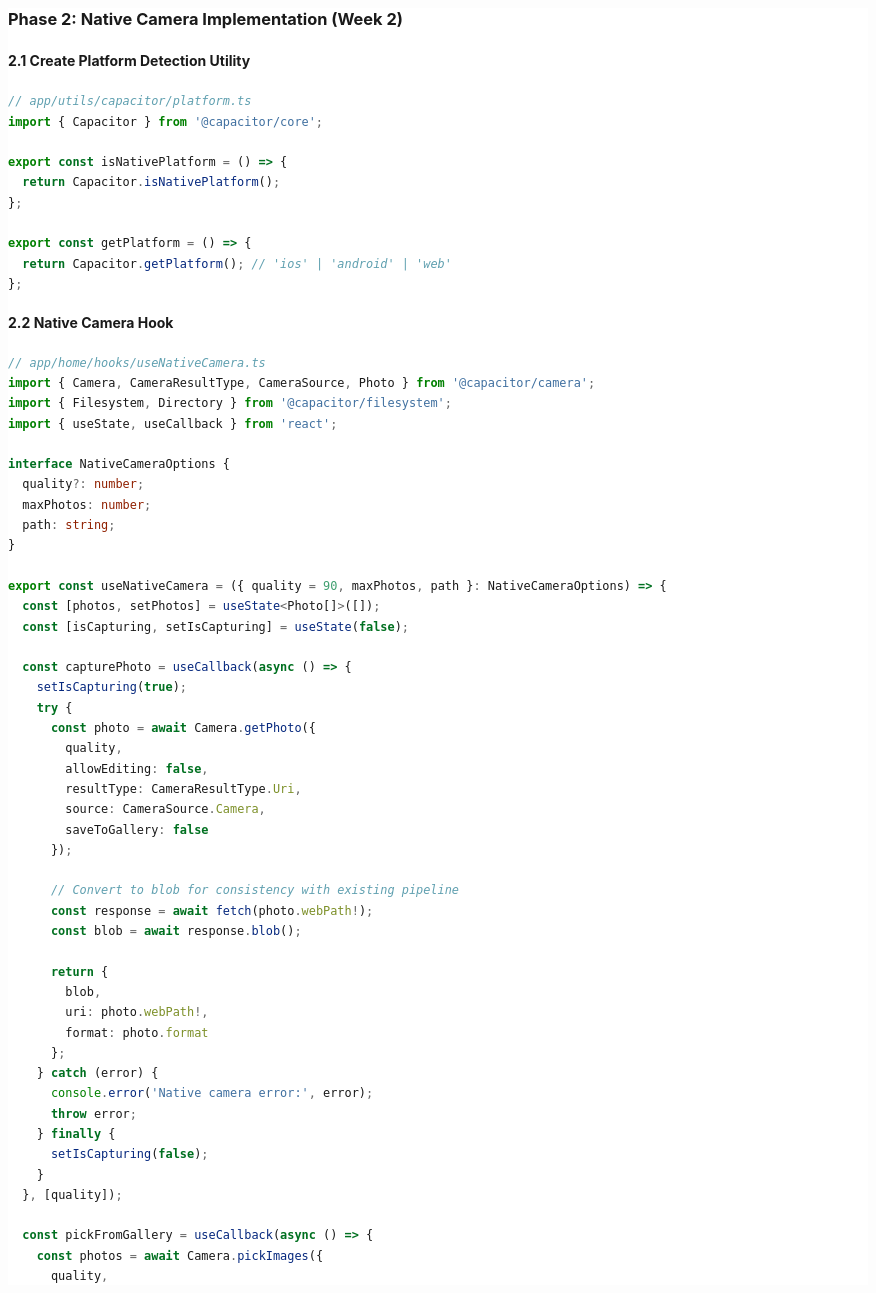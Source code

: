 ### Phase 2: Native Camera Implementation (Week 2)

#### 2.1 Create Platform Detection Utility
```typescript
// app/utils/capacitor/platform.ts
import { Capacitor } from '@capacitor/core';

export const isNativePlatform = () => {
  return Capacitor.isNativePlatform();
};

export const getPlatform = () => {
  return Capacitor.getPlatform(); // 'ios' | 'android' | 'web'
};
```

#### 2.2 Native Camera Hook
```typescript
// app/home/hooks/useNativeCamera.ts
import { Camera, CameraResultType, CameraSource, Photo } from '@capacitor/camera';
import { Filesystem, Directory } from '@capacitor/filesystem';
import { useState, useCallback } from 'react';

interface NativeCameraOptions {
  quality?: number;
  maxPhotos: number;
  path: string;
}

export const useNativeCamera = ({ quality = 90, maxPhotos, path }: NativeCameraOptions) => {
  const [photos, setPhotos] = useState<Photo[]>([]);
  const [isCapturing, setIsCapturing] = useState(false);

  const capturePhoto = useCallback(async () => {
    setIsCapturing(true);
    try {
      const photo = await Camera.getPhoto({
        quality,
        allowEditing: false,
        resultType: CameraResultType.Uri,
        source: CameraSource.Camera,
        saveToGallery: false
      });
      
      // Convert to blob for consistency with existing pipeline
      const response = await fetch(photo.webPath!);
      const blob = await response.blob();
      
      return {
        blob,
        uri: photo.webPath!,
        format: photo.format
      };
    } catch (error) {
      console.error('Native camera error:', error);
      throw error;
    } finally {
      setIsCapturing(false);
    }
  }, [quality]);

  const pickFromGallery = useCallback(async () => {
    const photos = await Camera.pickImages({
      quality,
```